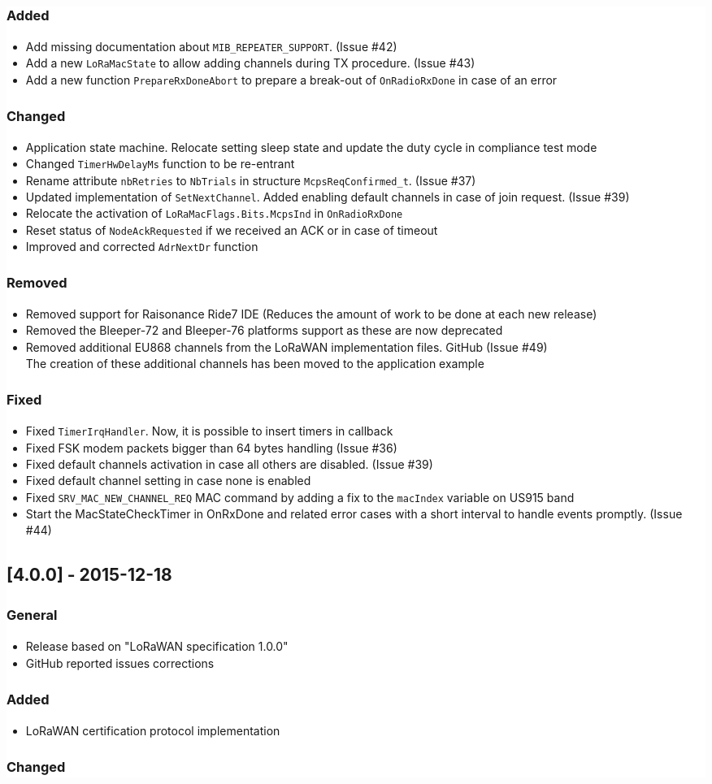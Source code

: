 ### Added

- Add missing documentation about `MIB_REPEATER_SUPPORT`. (Issue #42)
- Add a new `LoRaMacState` to allow adding channels during TX procedure. (Issue #43)
- Add a new function `PrepareRxDoneAbort` to prepare a break-out of `OnRadioRxDone` in case of an error

### Changed

- Application state machine. Relocate setting sleep state and update the duty cycle in compliance test mode
- Changed `TimerHwDelayMs` function to be re-entrant
- Rename attribute `nbRetries` to `NbTrials` in structure `McpsReqConfirmed_t`. (Issue #37)
- Updated implementation of `SetNextChannel`. Added enabling default channels in case of join request. (Issue #39)
- Relocate the activation of `LoRaMacFlags.Bits.McpsInd` in `OnRadioRxDone`
- Reset status of `NodeAckRequested` if we received an ACK or in case of timeout
- Improved and corrected `AdrNextDr` function

### Removed

- Removed support for Raisonance Ride7 IDE (Reduces the amount of work to be done at each new release)
- Removed the Bleeper-72 and Bleeper-76 platforms support as these are now deprecated
- Removed additional EU868 channels from the LoRaWAN implementation files. GitHub (Issue #49)  
  The creation of these additional channels has been moved to the application example

### Fixed

- Fixed `TimerIrqHandler`. Now, it is possible to insert timers in callback
- Fixed FSK modem packets bigger than 64 bytes handling (Issue #36)
- Fixed default channels activation in case all others are disabled. (Issue #39)
- Fixed default channel setting in case none is enabled
- Fixed `SRV_MAC_NEW_CHANNEL_REQ` MAC command by adding a fix to the `macIndex` variable on US915 band
- Start the MacStateCheckTimer in OnRxDone and related error cases with a short interval to handle events promptly. (Issue #44)

## [4.0.0] - 2015-12-18

### General

- Release based on "LoRaWAN specification 1.0.0"
- GitHub reported issues corrections

### Added

- LoRaWAN certification protocol implementation

### Changed
